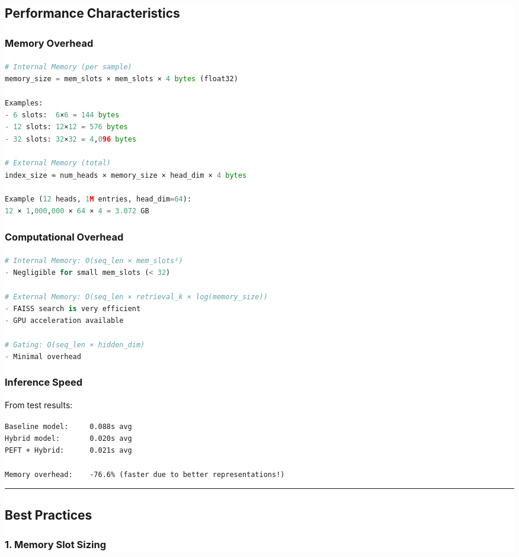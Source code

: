 
## Performance Characteristics

### Memory Overhead

```python
# Internal Memory (per sample)
memory_size = mem_slots × mem_slots × 4 bytes (float32)

Examples:
- 6 slots:  6×6 = 144 bytes
- 12 slots: 12×12 = 576 bytes
- 32 slots: 32×32 = 4,096 bytes

# External Memory (total)
index_size ≈ num_heads × memory_size × head_dim × 4 bytes

Example (12 heads, 1M entries, head_dim=64):
12 × 1,000,000 × 64 × 4 = 3.072 GB
```

### Computational Overhead

```python
# Internal Memory: O(seq_len × mem_slots²)
- Negligible for small mem_slots (< 32)

# External Memory: O(seq_len × retrieval_k × log(memory_size))
- FAISS search is very efficient
- GPU acceleration available

# Gating: O(seq_len × hidden_dim)
- Minimal overhead
```

### Inference Speed

From test results:
```
Baseline model:     0.088s avg
Hybrid model:       0.020s avg
PEFT + Hybrid:      0.021s avg

Memory overhead:    -76.6% (faster due to better representations!)
```

---

## Best Practices

### 1. Memory Slot Sizing
